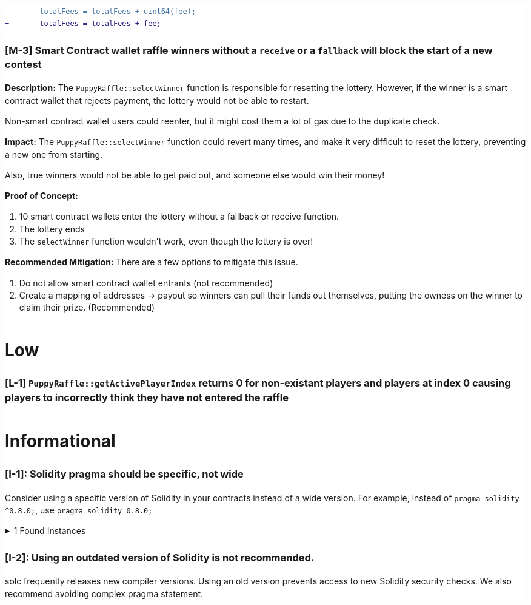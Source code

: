 ```diff
-       totalFees = totalFees + uint64(fee);
+       totalFees = totalFees + fee;
```

### [M-3] Smart Contract wallet raffle winners without a `receive` or a `fallback` will block the start of a new contest

**Description:** The `PuppyRaffle::selectWinner` function is responsible for resetting the lottery. However, if the winner is a smart contract wallet that rejects payment, the lottery would not be able to restart.

Non-smart contract wallet users could reenter, but it might cost them a lot of gas due to the duplicate check.

**Impact:** The `PuppyRaffle::selectWinner` function could revert many times, and make it very difficult to reset the lottery, preventing a new one from starting.

Also, true winners would not be able to get paid out, and someone else would win their money!

**Proof of Concept:**
1. 10 smart contract wallets enter the lottery without a fallback or receive function.
2. The lottery ends
3. The `selectWinner` function wouldn't work, even though the lottery is over!

**Recommended Mitigation:** There are a few options to mitigate this issue.

1. Do not allow smart contract wallet entrants (not recommended)
2. Create a mapping of addresses -> payout so winners can pull their funds out themselves, putting the owness on the winner to claim their prize. (Recommended) 

# Low 

### [L-1] `PuppyRaffle::getActivePlayerIndex` returns 0 for non-existant players and players at index 0 causing players to incorrectly think they have not entered the raffle

# Informational

### [I-1]: Solidity pragma should be specific, not wide

Consider using a specific version of Solidity in your contracts instead of a wide version. For example, instead of `pragma solidity ^0.8.0;`, use `pragma solidity 0.8.0;`

<details><summary>1 Found Instances</summary></details>

### [I-2]: Using an outdated version of Solidity is not recommended.

solc frequently releases new compiler versions. Using an old version prevents access to new Solidity security checks. We also recommend avoiding complex pragma statement.
